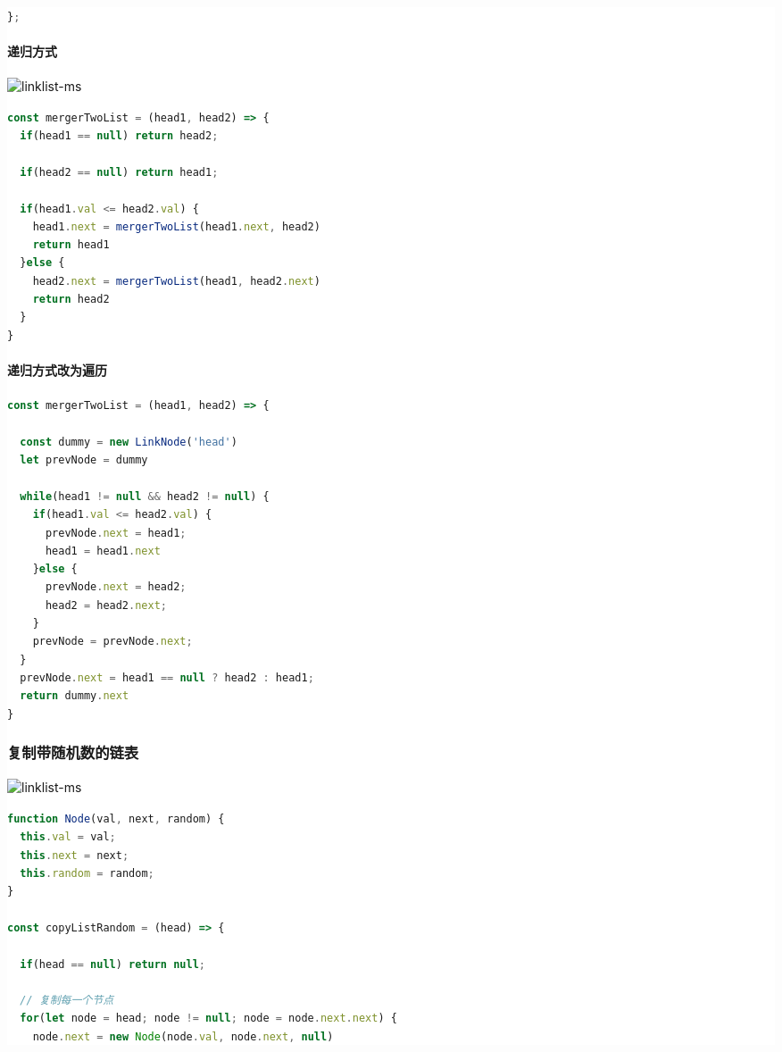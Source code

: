 ```javascript
};

```

#### 递归方式

![linklist-ms](https://media.wangbaoqi.tech/assets/blog/algorithm/linklist/linklist-dg.webp)

```javascript
const mergerTwoList = (head1, head2) => {
  if(head1 == null) return head2;
  
  if(head2 == null) return head1;
  
  if(head1.val <= head2.val) {
    head1.next = mergerTwoList(head1.next, head2)
    return head1
  }else {
    head2.next = mergerTwoList(head1, head2.next)
    return head2
  }
}
```

#### 递归方式改为遍历

```javascript
const mergerTwoList = (head1, head2) => {
  
  const dummy = new LinkNode('head')
  let prevNode = dummy
  
  while(head1 != null && head2 != null) {
    if(head1.val <= head2.val) {
      prevNode.next = head1;
      head1 = head1.next
    }else {
      prevNode.next = head2;
      head2 = head2.next;
    }
    prevNode = prevNode.next;
  }
  prevNode.next = head1 == null ? head2 : head1;
  return dummy.next
}
```

### 复制带随机数的链表

![linklist-ms](https://media.wangbaoqi.tech/assets/blog/algorithm/linklist/linklist-cp.webp)

```javascript
function Node(val, next, random) {
  this.val = val;
  this.next = next;
  this.random = random;
}

const copyListRandom = (head) => {
  
  if(head == null) return null;
  
  // 复制每一个节点
  for(let node = head; node != null; node = node.next.next) {
    node.next = new Node(node.val, node.next, null)
```